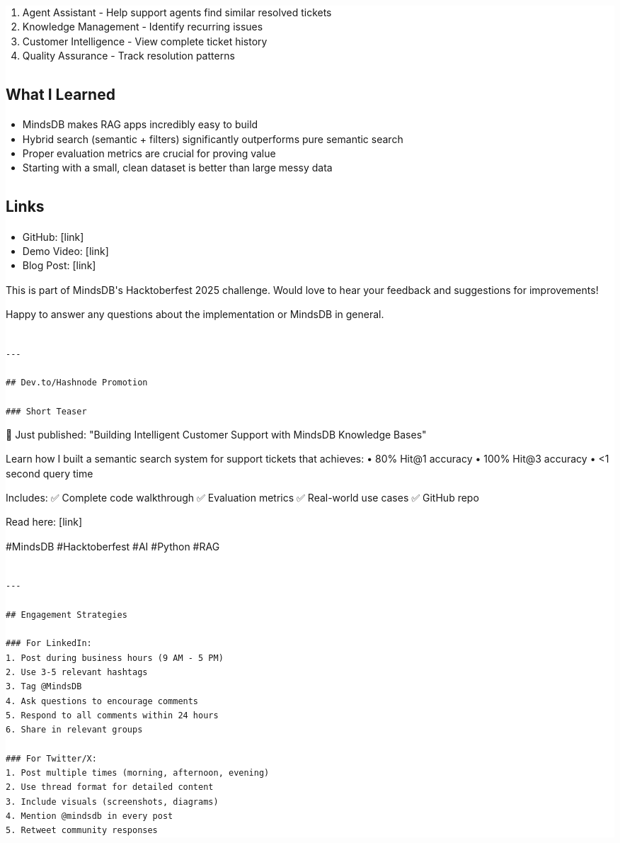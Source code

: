 1. Agent Assistant - Help support agents find similar resolved tickets
2. Knowledge Management - Identify recurring issues
3. Customer Intelligence - View complete ticket history
4. Quality Assurance - Track resolution patterns

## What I Learned

- MindsDB makes RAG apps incredibly easy to build
- Hybrid search (semantic + filters) significantly outperforms pure semantic search
- Proper evaluation metrics are crucial for proving value
- Starting with a small, clean dataset is better than large messy data

## Links

- GitHub: [link]
- Demo Video: [link]
- Blog Post: [link]

This is part of MindsDB's Hacktoberfest 2025 challenge. Would love to hear your feedback and suggestions for improvements!

Happy to answer any questions about the implementation or MindsDB in general.
```

---

## Dev.to/Hashnode Promotion

### Short Teaser
```
🎃 Just published: "Building Intelligent Customer Support with MindsDB Knowledge Bases"

Learn how I built a semantic search system for support tickets that achieves:
• 80% Hit@1 accuracy
• 100% Hit@3 accuracy
• <1 second query time

Includes:
✅ Complete code walkthrough
✅ Evaluation metrics
✅ Real-world use cases
✅ GitHub repo

Read here: [link]

#MindsDB #Hacktoberfest #AI #Python #RAG
```

---

## Engagement Strategies

### For LinkedIn:
1. Post during business hours (9 AM - 5 PM)
2. Use 3-5 relevant hashtags
3. Tag @MindsDB
4. Ask questions to encourage comments
5. Respond to all comments within 24 hours
6. Share in relevant groups

### For Twitter/X:
1. Post multiple times (morning, afternoon, evening)
2. Use thread format for detailed content
3. Include visuals (screenshots, diagrams)
4. Mention @mindsdb in every post
5. Retweet community responses
```